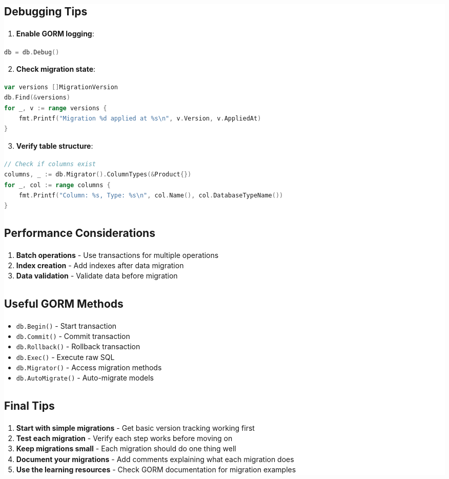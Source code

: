 ## Debugging Tips

1. **Enable GORM logging**:
```go
db = db.Debug()
```

2. **Check migration state**:
```go
var versions []MigrationVersion
db.Find(&versions)
for _, v := range versions {
    fmt.Printf("Migration %d applied at %s\n", v.Version, v.AppliedAt)
}
```

3. **Verify table structure**:
```go
// Check if columns exist
columns, _ := db.Migrator().ColumnTypes(&Product{})
for _, col := range columns {
    fmt.Printf("Column: %s, Type: %s\n", col.Name(), col.DatabaseTypeName())
}
```

## Performance Considerations

1. **Batch operations** - Use transactions for multiple operations
2. **Index creation** - Add indexes after data migration
3. **Data validation** - Validate data before migration

## Useful GORM Methods

- `db.Begin()` - Start transaction
- `db.Commit()` - Commit transaction
- `db.Rollback()` - Rollback transaction
- `db.Exec()` - Execute raw SQL
- `db.Migrator()` - Access migration methods
- `db.AutoMigrate()` - Auto-migrate models

## Final Tips

1. **Start with simple migrations** - Get basic version tracking working first
2. **Test each migration** - Verify each step works before moving on
3. **Keep migrations small** - Each migration should do one thing well
4. **Document your migrations** - Add comments explaining what each migration does
5. **Use the learning resources** - Check GORM documentation for migration examples 
